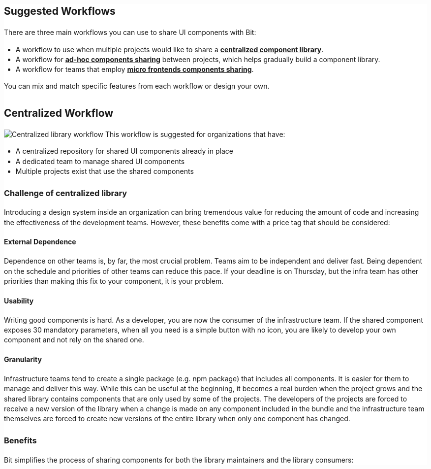 ## Suggested Workflows

There are three main workflows you can use to share UI components with Bit:

- A workflow to use when multiple projects would like to share a [**centralized component library**](#centralized-workflow).
- A workflow for [**ad-hoc components sharing**](#ad-hoc-components-sharing) between projects, which helps gradually build a component library.
- A workflow for teams that employ [**micro frontends components sharing**](#microfrontends).

You can mix and match specific features from each workflow or design your own.

## Centralized Workflow

![Centralized library workflow](https://storage.googleapis.com/static.bit.dev/docs/images/workflow-centralized.svg)
This workflow is suggested for organizations that have:

- A centralized repository for shared UI components already in place
- A dedicated team to manage shared UI components
- Multiple projects exist that use the shared components

### Challenge of centralized library

Introducing a design system inside an organization can bring tremendous value for reducing the amount of code and increasing the effectiveness of the development teams. However, these benefits come with a price tag that should be considered:

#### External Dependence

Dependence on other teams is, by far, the most crucial problem. Teams aim to be independent and deliver fast. Being dependent on the schedule and priorities of other teams can reduce this pace. If your deadline is on Thursday, but the infra team has other priorities than making this fix to your component, it is your problem.

#### Usability

Writing good components is hard. As a developer, you are now the consumer of the infrastructure team. If the shared component exposes 30 mandatory parameters, when all you need is a simple button with no icon, you are likely to develop your own component and not rely on the shared one.

#### Granularity

Infrastructure teams tend to create a single package (e.g. npm package) that includes all components. It is easier for them to manage and deliver this way. While this can be useful at the beginning, it becomes a real burden when the project grows and the shared library contains components that are only used by some of the projects. The developers of the projects are forced to receive a new version of the library when a change is made on any component included in the bundle and the infrastructure team themselves are forced to create new versions of the entire library when only one component has changed.

### Benefits

Bit simplifies the process of sharing components for both the library maintainers and the library consumers:
